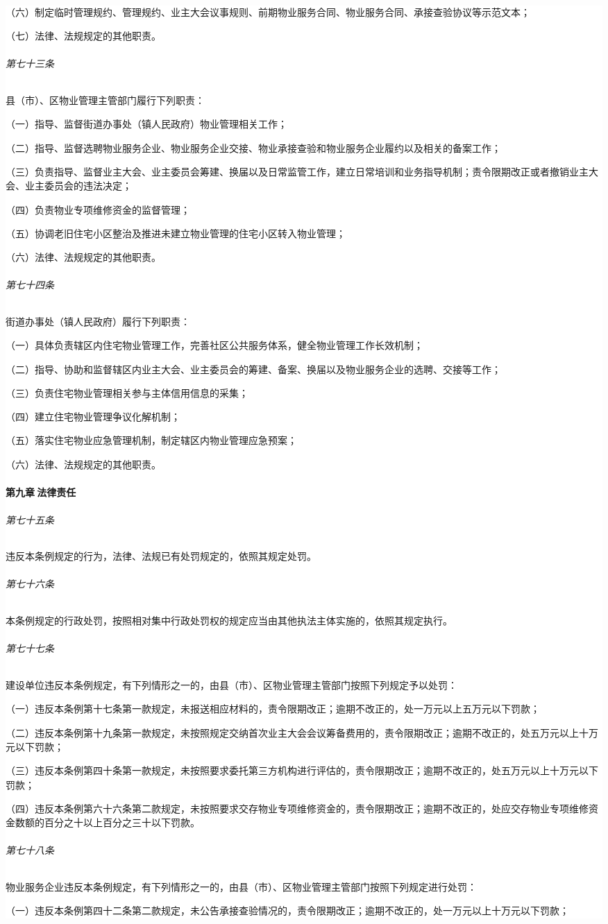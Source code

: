 （六）制定临时管理规约、管理规约、业主大会议事规则、前期物业服务合同、物业服务合同、承接查验协议等示范文本；

（七）法律、法规规定的其他职责。

###### 第七十三条

县（市）、区物业管理主管部门履行下列职责：

（一）指导、监督街道办事处（镇人民政府）物业管理相关工作；

（二）指导、监督选聘物业服务企业、物业服务企业交接、物业承接查验和物业服务企业履约以及相关的备案工作；

（三）负责指导、监督业主大会、业主委员会筹建、换届以及日常监管工作，建立日常培训和业务指导机制；责令限期改正或者撤销业主大会、业主委员会的违法决定；

（四）负责物业专项维修资金的监督管理；

（五）协调老旧住宅小区整治及推进未建立物业管理的住宅小区转入物业管理；

（六）法律、法规规定的其他职责。

###### 第七十四条

街道办事处（镇人民政府）履行下列职责：

（一）具体负责辖区内住宅物业管理工作，完善社区公共服务体系，健全物业管理工作长效机制；

（二）指导、协助和监督辖区内业主大会、业主委员会的筹建、备案、换届以及物业服务企业的选聘、交接等工作；

（三）负责住宅物业管理相关参与主体信用信息的采集；

（四）建立住宅物业管理争议化解机制；

（五）落实住宅物业应急管理机制，制定辖区内物业管理应急预案；

（六）法律、法规规定的其他职责。

#### 第九章 法律责任

###### 第七十五条

违反本条例规定的行为，法律、法规已有处罚规定的，依照其规定处罚。

###### 第七十六条

本条例规定的行政处罚，按照相对集中行政处罚权的规定应当由其他执法主体实施的，依照其规定执行。

###### 第七十七条

建设单位违反本条例规定，有下列情形之一的，由县（市）、区物业管理主管部门按照下列规定予以处罚：

（一）违反本条例第十七条第一款规定，未报送相应材料的，责令限期改正；逾期不改正的，处一万元以上五万元以下罚款；

（二）违反本条例第十九条第一款规定，未按照规定交纳首次业主大会会议筹备费用的，责令限期改正；逾期不改正的，处五万元以上十万元以下罚款；

（三）违反本条例第四十条第一款规定，未按照要求委托第三方机构进行评估的，责令限期改正；逾期不改正的，处五万元以上十万元以下罚款；

（四）违反本条例第六十六条第二款规定，未按照要求交存物业专项维修资金的，责令限期改正；逾期不改正的，处应交存物业专项维修资金数额的百分之十以上百分之三十以下罚款。

###### 第七十八条

物业服务企业违反本条例规定，有下列情形之一的，由县（市）、区物业管理主管部门按照下列规定进行处罚：

（一）违反本条例第四十二条第二款规定，未公告承接查验情况的，责令限期改正；逾期不改正的，处一万元以上十万元以下罚款；
